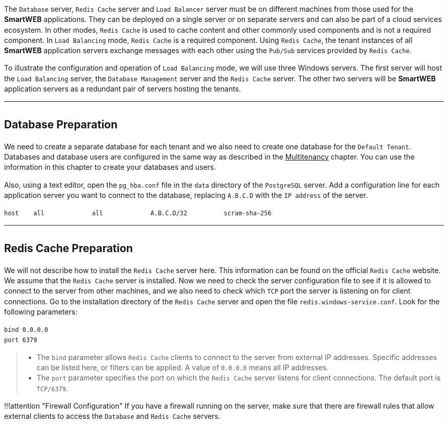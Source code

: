 The `Database` server, `Redis Cache` server and `Load Balancer` server must be on different machines from those used for the **SmartWEB** applications. They can be deployed on a single server or on separate servers and can also be part of a cloud services ecosystem. In other modes, `Redis Cache` is used to cache content and other commonly used components and is not a required component. In `Load Balancing` mode, `Redis Cache` is a required component. Using `Redis Cache`, the tenant instances of all **SmartWEB** application servers exchange messages with each other using the `Pub/Sub` services provided by `Redis Cache`.  

To illustrate the configuration and operation of `Load Balancing` mode, we will use three Windows servers. The first server will host the `Load Balancing` server, the `Database Management` server and the `Redis Cache` server. The other two servers will be **SmartWEB** application servers as a redundant pair of servers hosting the tenants.  

---

## Database Preparation

 We need to create a separate database for each tenant and we also need to create one database for the `Default Tenant`.  Databases and database users are configured in the same way as described in the [Multitenancy](../multitenancy/#database-preparation) chapter. You can use the information in this chapter to create your databases and users.  

 Also, using a text editor, open the `pg_hba.conf` file in the `data` directory of the `PostgreSQL` server. Add a configuration line for each application server you want to connect to the database, replacing `A.B.C.D` with the `IP address` of the server.  

```
host	all				all				A.B.C.D/32			scram-sha-256
```

---

## Redis Cache Preparation

We will not describe how to install the `Redis Cache` server here. This information can be found on the official `Redis Cache` website. We assume that the `Redis Cache` server is installed. Now we need to check the server configuration file to see if it is allowed to connect to the server from other machines, and we also need to check which `TCP` port the server is listening on for client connections. Go to the installation directory of the `Redis Cache` server and open the file `redis.windows-service.conf`. Look for the following parameters:  

```
bind 0.0.0.0
port 6379
```

> -  The `bind` parameter allows `Redis Cache` clients to connect to the server from external IP addresses. Specific addresses can be listed here, or filters can be applied. A value of `0.0.0.0` means all IP addresses.  
> -  The `port` parameter specifies the port on which the `Redis Cache` server listens for client connections. The default port is `TCP/6379`.  


!!!attention "Firewall Configuration"
    If you have a firewall running on the server, make sure that there are firewall rules that allow external clients to access the `Database` and `Redis Cache` servers.  
